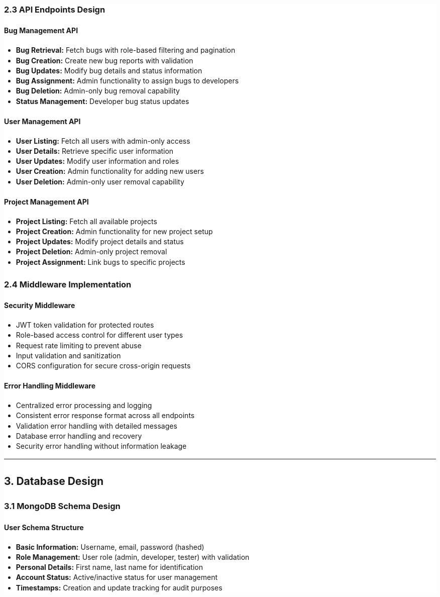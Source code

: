 ### 2.3 API Endpoints Design

#### Bug Management API
- **Bug Retrieval:** Fetch bugs with role-based filtering and pagination
- **Bug Creation:** Create new bug reports with validation
- **Bug Updates:** Modify bug details and status information
- **Bug Assignment:** Admin functionality to assign bugs to developers
- **Bug Deletion:** Admin-only bug removal capability
- **Status Management:** Developer bug status updates

#### User Management API
- **User Listing:** Fetch all users with admin-only access
- **User Details:** Retrieve specific user information
- **User Updates:** Modify user information and roles
- **User Creation:** Admin functionality for adding new users
- **User Deletion:** Admin-only user removal capability

#### Project Management API
- **Project Listing:** Fetch all available projects
- **Project Creation:** Admin functionality for new project setup
- **Project Updates:** Modify project details and status
- **Project Deletion:** Admin-only project removal
- **Project Assignment:** Link bugs to specific projects

### 2.4 Middleware Implementation

#### Security Middleware
- JWT token validation for protected routes
- Role-based access control for different user types
- Request rate limiting to prevent abuse
- Input validation and sanitization
- CORS configuration for secure cross-origin requests

#### Error Handling Middleware
- Centralized error processing and logging
- Consistent error response format across all endpoints
- Validation error handling with detailed messages
- Database error handling and recovery
- Security error handling without information leakage

---

## 3. Database Design

### 3.1 MongoDB Schema Design

#### User Schema Structure
- **Basic Information:** Username, email, password (hashed)
- **Role Management:** User role (admin, developer, tester) with validation
- **Personal Details:** First name, last name for identification
- **Account Status:** Active/inactive status for user management
- **Timestamps:** Creation and update tracking for audit purposes
